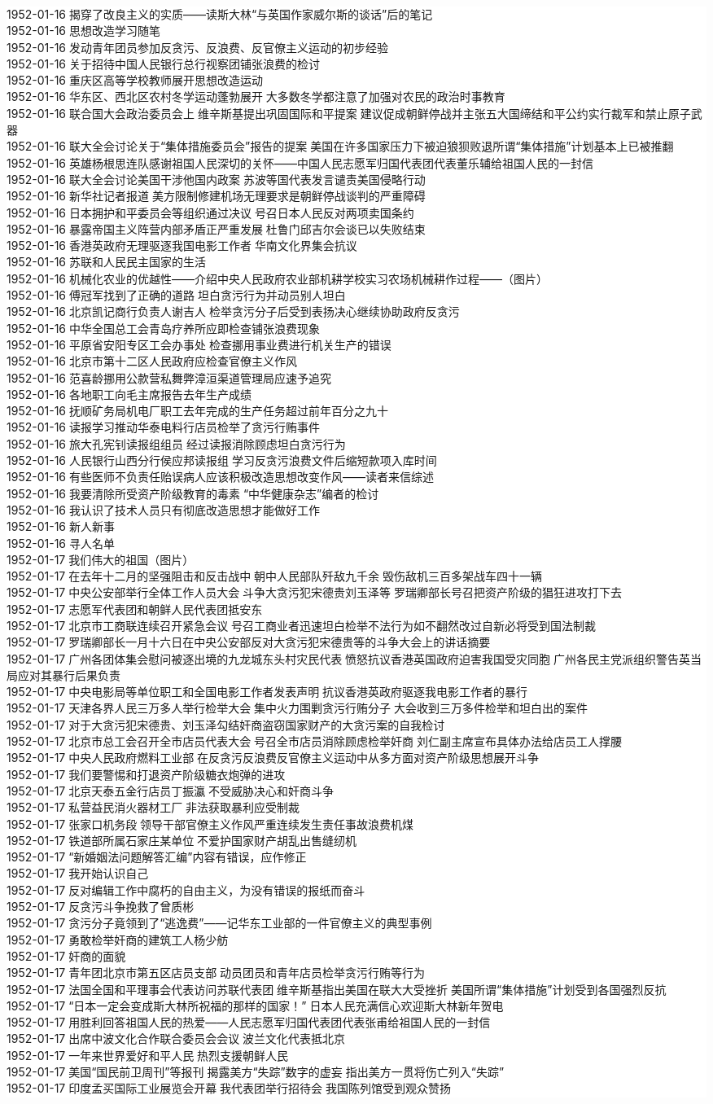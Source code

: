 1952-01-16 揭穿了改良主义的实质——读斯大林“与英国作家威尔斯的谈话”后的笔记  
1952-01-16 思想改造学习随笔  
1952-01-16 发动青年团员参加反贪污、反浪费、反官僚主义运动的初步经验  
1952-01-16 关于招待中国人民银行总行视察团铺张浪费的检讨  
1952-01-16 重庆区高等学校教师展开思想改造运动  
1952-01-16 华东区、西北区农村冬学运动蓬勃展开  大多数冬学都注意了加强对农民的政治时事教育  
1952-01-16 联合国大会政治委员会上  维辛斯基提出巩固国际和平提案  建议促成朝鲜停战并主张五大国缔结和平公约实行裁军和禁止原子武器  
1952-01-16 联大全会讨论关于“集体措施委员会”报告的提案  美国在许多国家压力下被迫狼狈败退所谓“集体措施”计划基本上已被推翻  
1952-01-16 英雄杨根思连队感谢祖国人民深切的关怀——中国人民志愿军归国代表团代表董乐辅给祖国人民的一封信  
1952-01-16 联大全会讨论美国干涉他国内政案  苏波等国代表发言谴责美国侵略行动  
1952-01-16 新华社记者报道  美方限制修建机场无理要求是朝鲜停战谈判的严重障碍  
1952-01-16 日本拥护和平委员会等组织通过决议  号召日本人民反对两项卖国条约  
1952-01-16 暴露帝国主义阵营内部矛盾正严重发展  杜鲁门邱吉尔会谈已以失败结束  
1952-01-16 香港英政府无理驱逐我国电影工作者  华南文化界集会抗议  
1952-01-16 苏联和人民民主国家的生活  
1952-01-16 机械化农业的优越性——介绍中央人民政府农业部机耕学校实习农场机械耕作过程——（图片）  
1952-01-16 傅冠军找到了正确的道路  坦白贪污行为并动员别人坦白  
1952-01-16 北京凯记商行负责人谢吉人  检举贪污分子后受到表扬决心继续协助政府反贪污  
1952-01-16 中华全国总工会青岛疗养所应即检查铺张浪费现象  
1952-01-16 平原省安阳专区工会办事处  检查挪用事业费进行机关生产的错误  
1952-01-16 北京市第十二区人民政府应检查官僚主义作风  
1952-01-16 范喜龄挪用公款营私舞弊漳洹渠道管理局应速予追究  
1952-01-16 各地职工向毛主席报告去年生产成绩  
1952-01-16 抚顺矿务局机电厂职工去年完成的生产任务超过前年百分之九十  
1952-01-16 读报学习推动华泰电料行店员检举了贪污行贿事件  
1952-01-16 旅大孔宪钊读报组组员  经过读报消除顾虑坦白贪污行为  
1952-01-16 人民银行山西分行侯应邦读报组  学习反贪污浪费文件后缩短款项入库时间  
1952-01-16 有些医师不负责任贻误病人应该积极改造思想改变作风——读者来信综述  
1952-01-16 我要清除所受资产阶级教育的毒素  “中华健康杂志”编者的检讨  
1952-01-16 我认识了技术人员只有彻底改造思想才能做好工作  
1952-01-16 新人新事  
1952-01-16 寻人名单  
1952-01-17 我们伟大的祖国（图片）  
1952-01-17 在去年十二月的坚强阻击和反击战中  朝中人民部队歼敌九千余  毁伤敌机三百多架战车四十一辆  
1952-01-17 中央公安部举行全体工作人员大会  斗争大贪污犯宋德贵刘玉泽等  罗瑞卿部长号召把资产阶级的猖狂进攻打下去  
1952-01-17 志愿军代表团和朝鲜人民代表团抵安东  
1952-01-17 北京市工商联连续召开紧急会议  号召工商业者迅速坦白检举不法行为如不翻然改过自新必将受到国法制裁  
1952-01-17 罗瑞卿部长一月十六日在中央公安部反对大贪污犯宋德贵等的斗争大会上的讲话摘要  
1952-01-17 广州各团体集会慰问被逐出境的九龙城东头村灾民代表  愤怒抗议香港英国政府迫害我国受灾同胞  广州各民主党派组织警告英当局应对其暴行后果负责  
1952-01-17 中央电影局等单位职工和全国电影工作者发表声明  抗议香港英政府驱逐我电影工作者的暴行  
1952-01-17 天津各界人民三万多人举行检举大会  集中火力围剿贪污行贿分子  大会收到三万多件检举和坦白出的案件  
1952-01-17 对于大贪污犯宋德贵、刘玉泽勾结奸商盗窃国家财产的大贪污案的自我检讨  
1952-01-17 北京市总工会召开全市店员代表大会  号召全市店员消除顾虑检举奸商  刘仁副主席宣布具体办法给店员工人撑腰  
1952-01-17 中央人民政府燃料工业部  在反贪污反浪费反官僚主义运动中从多方面对资产阶级思想展开斗争  
1952-01-17 我们要警惕和打退资产阶级糖衣炮弹的进攻  
1952-01-17 北京天泰五金行店员丁振瀛  不受威胁决心和奸商斗争  
1952-01-17 私营益民消火器材工厂  非法获取暴利应受制裁  
1952-01-17 张家口机务段  领导干部官僚主义作风严重连续发生责任事故浪费机煤  
1952-01-17 铁道部所属石家庄某单位  不爱护国家财产胡乱出售缝纫机  
1952-01-17 “新婚姻法问题解答汇编”内容有错误，应作修正  
1952-01-17 我开始认识自己  
1952-01-17 反对编辑工作中腐朽的自由主义，为没有错误的报纸而奋斗  
1952-01-17 反贪污斗争挽救了曾质彬  
1952-01-17 贪污分子竟领到了“逃逸费”——记华东工业部的一件官僚主义的典型事例  
1952-01-17 勇敢检举奸商的建筑工人杨少舫  
1952-01-17 奸商的面貌  
1952-01-17 青年团北京市第五区店员支部  动员团员和青年店员检举贪污行贿等行为  
1952-01-17 法国全国和平理事会代表访问苏联代表团  维辛斯基指出美国在联大大受挫折  美国所谓“集体措施”计划受到各国强烈反抗  
1952-01-17 “日本一定会变成斯大林所祝福的那样的国家！”  日本人民充满信心欢迎斯大林新年贺电  
1952-01-17 用胜利回答祖国人民的热爱——人民志愿军归国代表团代表张甫给祖国人民的一封信  
1952-01-17 出席中波文化合作联合委员会会议  波兰文化代表抵北京  
1952-01-17 一年来世界爱好和平人民  热烈支援朝鲜人民  
1952-01-17 美国“国民前卫周刊”等报刊  揭露美方“失踪”数字的虚妄  指出美方一贯将伤亡列入“失踪”  
1952-01-17 印度孟买国际工业展览会开幕  我代表团举行招待会  我国陈列馆受到观众赞扬  